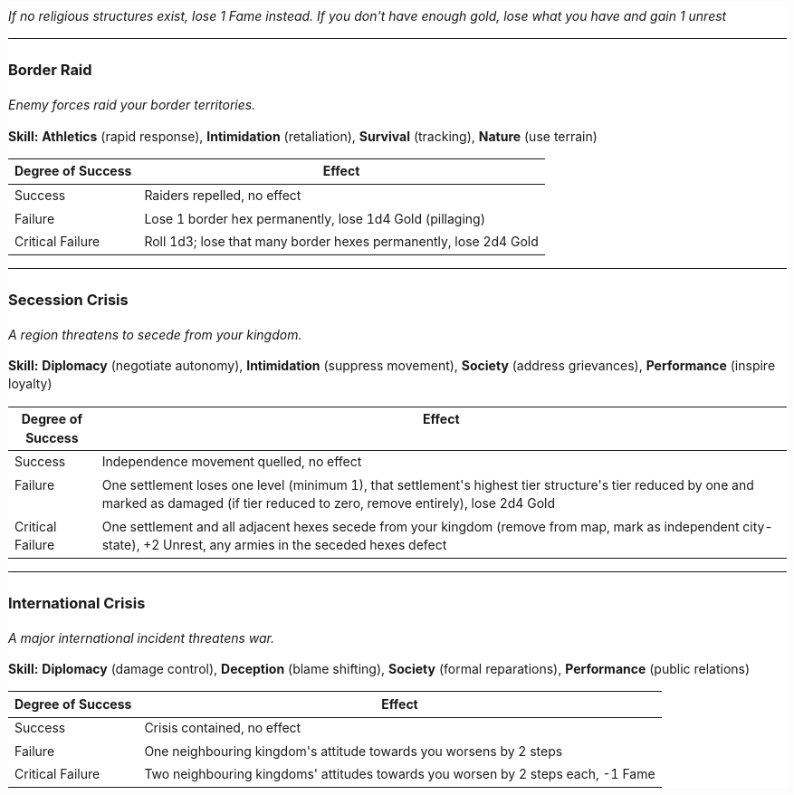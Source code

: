_If no religious structures exist, lose 1 Fame instead. If you don't have enough gold, lose what you have and gain 1 unrest_

---

### Border Raid
_Enemy forces raid your border territories._

**Skill:** **Athletics** (rapid response), **Intimidation** (retaliation), **Survival** (tracking), **Nature** (use terrain)

| Degree of Success | Effect |
| --- | --- |
| Success | Raiders repelled, no effect |
| Failure | Lose 1 border hex permanently, lose 1d4 Gold (pillaging) |
| Critical Failure | Roll 1d3; lose that many border hexes permanently, lose 2d4 Gold |

---

### Secession Crisis
_A region threatens to secede from your kingdom._

**Skill:** **Diplomacy** (negotiate autonomy), **Intimidation** (suppress movement), **Society** (address grievances), **Performance** (inspire loyalty)

| Degree of Success | Effect |
| --- | --- |
| Success | Independence movement quelled, no effect |
| Failure | One settlement loses one level (minimum 1), that settlement's highest tier structure's tier reduced by one and marked as damaged (if tier reduced to zero, remove entirely), lose 2d4 Gold |
| Critical Failure | One settlement and all adjacent hexes secede from your kingdom (remove from map, mark as independent city-state), +2 Unrest, any armies in the seceded hexes defect |

---

### International Crisis
_A major international incident threatens war._

**Skill:** **Diplomacy** (damage control), **Deception** (blame shifting), **Society** (formal reparations), **Performance** (public relations)

| Degree of Success | Effect |
| --- | --- |
| Success | Crisis contained, no effect |
| Failure | One neighbouring kingdom's attitude towards you worsens by 2 steps |
| Critical Failure | Two neighbouring kingdoms' attitudes towards you worsen by 2 steps each, -1 Fame |
